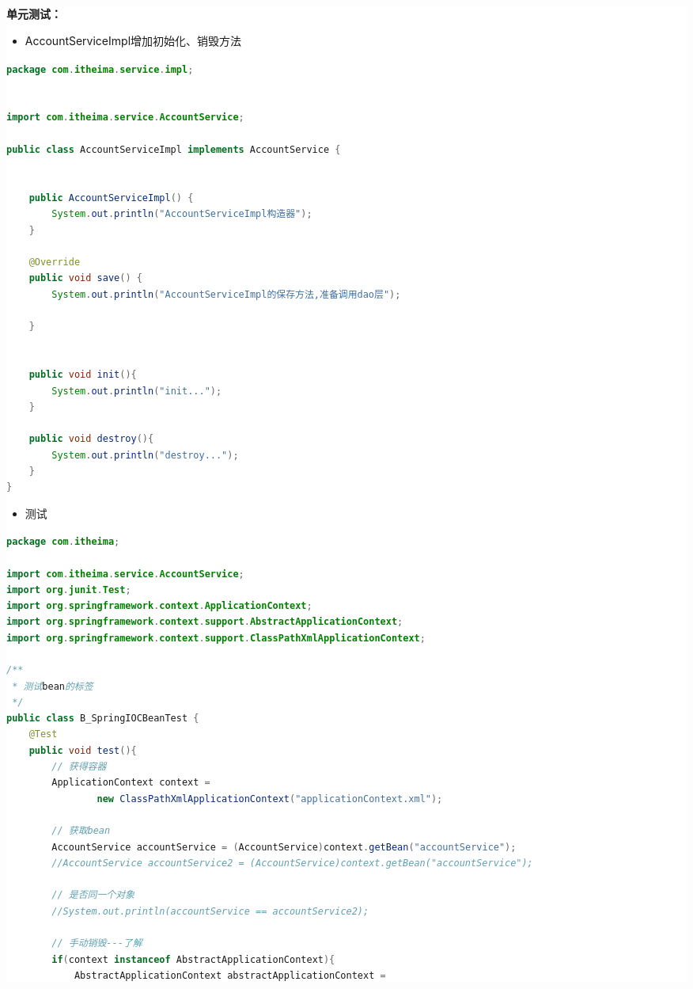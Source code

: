 **单元测试：**

- AccountServiceImpl增加初始化、销毁方法

```java
package com.itheima.service.impl;


import com.itheima.service.AccountService;

public class AccountServiceImpl implements AccountService {


    public AccountServiceImpl() {
        System.out.println("AccountServiceImpl构造器");
    }

    @Override
    public void save() {
        System.out.println("AccountServiceImpl的保存方法,准备调用dao层");

    }


    public void init(){
        System.out.println("init...");
    }

    public void destroy(){
        System.out.println("destroy...");
    }
}

```

- 测试

```java
package com.itheima;

import com.itheima.service.AccountService;
import org.junit.Test;
import org.springframework.context.ApplicationContext;
import org.springframework.context.support.AbstractApplicationContext;
import org.springframework.context.support.ClassPathXmlApplicationContext;

/**
 * 测试bean的标签
 */
public class B_SpringIOCBeanTest {
    @Test
    public void test(){
        // 获得容器
        ApplicationContext context =
                new ClassPathXmlApplicationContext("applicationContext.xml");

        // 获取bean
        AccountService accountService = (AccountService)context.getBean("accountService");
        //AccountService accountService2 = (AccountService)context.getBean("accountService");

        // 是否同一个对象
        //System.out.println(accountService == accountService2);

        // 手动销毁---了解
        if(context instanceof AbstractApplicationContext){
            AbstractApplicationContext abstractApplicationContext =
```